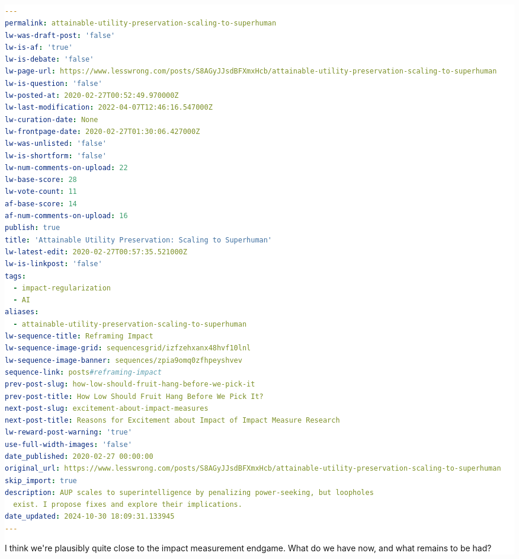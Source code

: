 ```yaml
---
permalink: attainable-utility-preservation-scaling-to-superhuman
lw-was-draft-post: 'false'
lw-is-af: 'true'
lw-is-debate: 'false'
lw-page-url: https://www.lesswrong.com/posts/S8AGyJJsdBFXmxHcb/attainable-utility-preservation-scaling-to-superhuman
lw-is-question: 'false'
lw-posted-at: 2020-02-27T00:52:49.970000Z
lw-last-modification: 2022-04-07T12:46:16.547000Z
lw-curation-date: None
lw-frontpage-date: 2020-02-27T01:30:06.427000Z
lw-was-unlisted: 'false'
lw-is-shortform: 'false'
lw-num-comments-on-upload: 22
lw-base-score: 28
lw-vote-count: 11
af-base-score: 14
af-num-comments-on-upload: 16
publish: true
title: 'Attainable Utility Preservation: Scaling to Superhuman'
lw-latest-edit: 2020-02-27T00:57:35.521000Z
lw-is-linkpost: 'false'
tags:
  - impact-regularization
  - AI
aliases:
  - attainable-utility-preservation-scaling-to-superhuman
lw-sequence-title: Reframing Impact
lw-sequence-image-grid: sequencesgrid/izfzehxanx48hvf10lnl
lw-sequence-image-banner: sequences/zpia9omq0zfhpeyshvev
sequence-link: posts#reframing-impact
prev-post-slug: how-low-should-fruit-hang-before-we-pick-it
prev-post-title: How Low Should Fruit Hang Before We Pick It?
next-post-slug: excitement-about-impact-measures
next-post-title: Reasons for Excitement about Impact of Impact Measure Research
lw-reward-post-warning: 'true'
use-full-width-images: 'false'
date_published: 2020-02-27 00:00:00
original_url: https://www.lesswrong.com/posts/S8AGyJJsdBFXmxHcb/attainable-utility-preservation-scaling-to-superhuman
skip_import: true
description: AUP scales to superintelligence by penalizing power-seeking, but loopholes
  exist. I propose fixes and explore their implications.
date_updated: 2024-10-30 18:09:31.133945
---
```





I think we're plausibly quite close to the impact measurement endgame. What do we have now, and what remains to be had?
